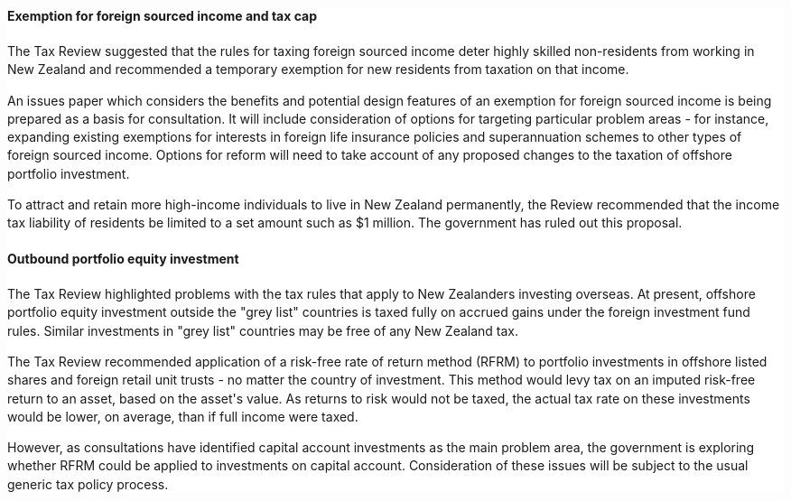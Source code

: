 #### Exemption for foreign sourced income and tax cap

The Tax Review suggested that the rules for taxing foreign sourced income deter highly skilled non-residents from working in New Zealand and recommended a temporary exemption for new residents from taxation on that income.

An issues paper which considers the benefits and potential design features of an exemption for foreign sourced income is being prepared as a basis for consultation. It will include consideration of options for targeting particular problem areas - for instance, expanding existing exemptions for interests in foreign life insurance policies and superannuation schemes to other types of foreign sourced income. Options for reform will need to take account of any proposed changes to the taxation of offshore portfolio investment.

To attract and retain more high-income individuals to live in New Zealand permanently, the Review recommended that the income tax liability of residents be limited to a set amount such as $1 million. The government has ruled out this proposal.

#### Outbound portfolio equity investment

The Tax Review highlighted problems with the tax rules that apply to New Zealanders investing overseas. At present, offshore portfolio equity investment outside the "grey list" countries is taxed fully on accrued gains under the foreign investment fund rules. Similar investments in "grey list" countries may be free of any New Zealand tax.

The Tax Review recommended application of a risk-free rate of return method (RFRM) to portfolio investments in offshore listed shares and foreign retail unit trusts - no matter the country of investment. This method would levy tax on an imputed risk-free return to an asset, based on the asset's value. As returns to risk would not be taxed, the actual tax rate on these investments would be lower, on average, than if full income were taxed.

However, as consultations have identified capital account investments as the main problem area, the government is exploring whether RFRM could be applied to investments on capital account. Consideration of these issues will be subject to the usual generic tax policy process.